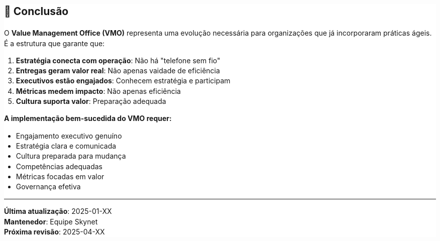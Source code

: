 ## 🎯 **Conclusão**

O **Value Management Office (VMO)** representa uma evolução necessária para organizações que já incorporaram práticas ágeis. É a estrutura que garante que:

1. **Estratégia conecta com operação**: Não há "telefone sem fio"
2. **Entregas geram valor real**: Não apenas vaidade de eficiência
3. **Executivos estão engajados**: Conhecem estratégia e participam
4. **Métricas medem impacto**: Não apenas eficiência
5. **Cultura suporta valor**: Preparação adequada

**A implementação bem-sucedida do VMO requer:**
- Engajamento executivo genuíno
- Estratégia clara e comunicada
- Cultura preparada para mudança
- Competências adequadas
- Métricas focadas em valor
- Governança efetiva

---

**Última atualização**: 2025-01-XX  
**Mantenedor**: Equipe Skynet  
**Próxima revisão**: 2025-04-XX



